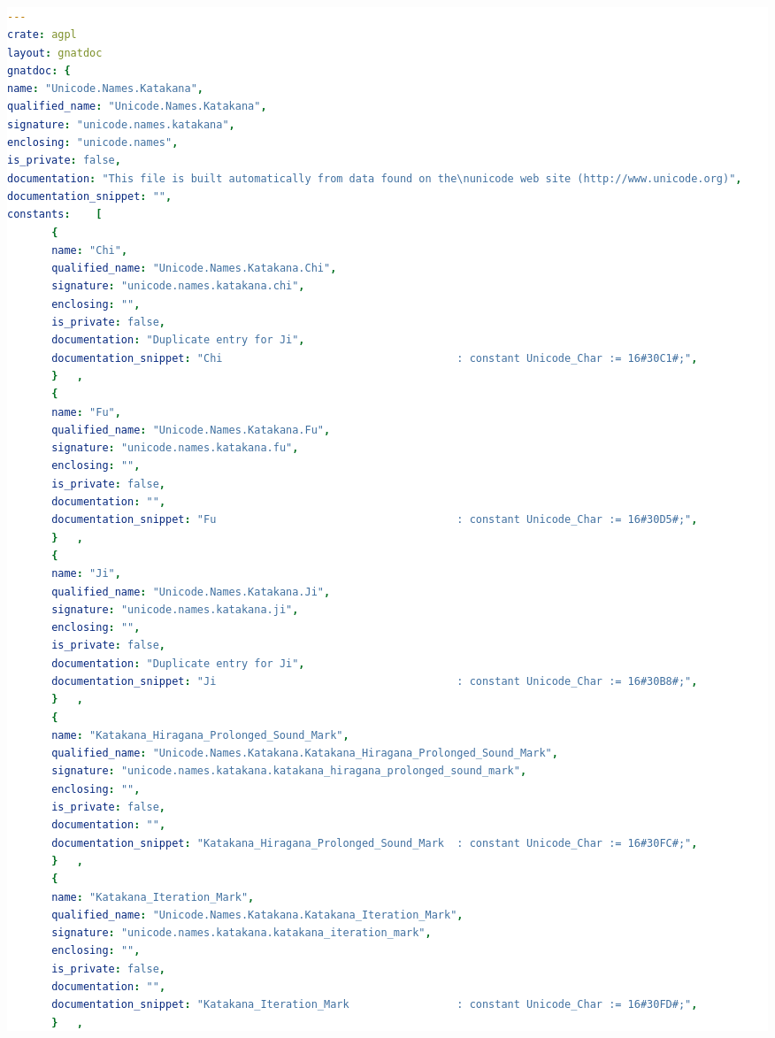 ```yaml
---
crate: agpl
layout: gnatdoc
gnatdoc: {
name: "Unicode.Names.Katakana",
qualified_name: "Unicode.Names.Katakana",
signature: "unicode.names.katakana",
enclosing: "unicode.names",
is_private: false,
documentation: "This file is built automatically from data found on the\nunicode web site (http://www.unicode.org)",
documentation_snippet: "",
constants:    [
       {
       name: "Chi",
       qualified_name: "Unicode.Names.Katakana.Chi",
       signature: "unicode.names.katakana.chi",
       enclosing: "",
       is_private: false,
       documentation: "Duplicate entry for Ji",
       documentation_snippet: "Chi                                     : constant Unicode_Char := 16#30C1#;",
       }   ,
       {
       name: "Fu",
       qualified_name: "Unicode.Names.Katakana.Fu",
       signature: "unicode.names.katakana.fu",
       enclosing: "",
       is_private: false,
       documentation: "",
       documentation_snippet: "Fu                                      : constant Unicode_Char := 16#30D5#;",
       }   ,
       {
       name: "Ji",
       qualified_name: "Unicode.Names.Katakana.Ji",
       signature: "unicode.names.katakana.ji",
       enclosing: "",
       is_private: false,
       documentation: "Duplicate entry for Ji",
       documentation_snippet: "Ji                                      : constant Unicode_Char := 16#30B8#;",
       }   ,
       {
       name: "Katakana_Hiragana_Prolonged_Sound_Mark",
       qualified_name: "Unicode.Names.Katakana.Katakana_Hiragana_Prolonged_Sound_Mark",
       signature: "unicode.names.katakana.katakana_hiragana_prolonged_sound_mark",
       enclosing: "",
       is_private: false,
       documentation: "",
       documentation_snippet: "Katakana_Hiragana_Prolonged_Sound_Mark  : constant Unicode_Char := 16#30FC#;",
       }   ,
       {
       name: "Katakana_Iteration_Mark",
       qualified_name: "Unicode.Names.Katakana.Katakana_Iteration_Mark",
       signature: "unicode.names.katakana.katakana_iteration_mark",
       enclosing: "",
       is_private: false,
       documentation: "",
       documentation_snippet: "Katakana_Iteration_Mark                 : constant Unicode_Char := 16#30FD#;",
       }   ,
```